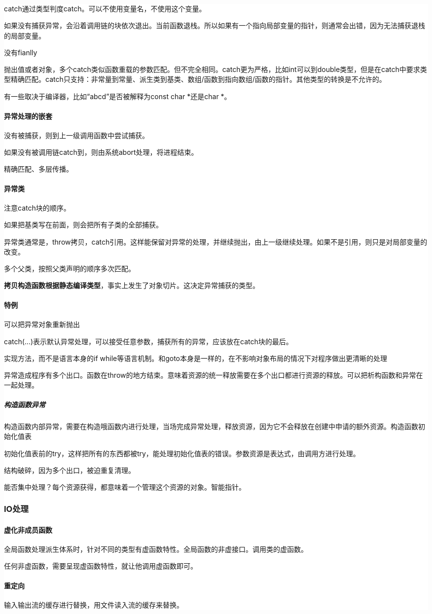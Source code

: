 catch通过类型判度catch。可以不使用变量名，不使用这个变量。

如果没有捕获异常，会沿着调用链的块依次退出。当前函数退栈。所以如果有一个指向局部变量的指针，则通常会出错，因为无法捕获退栈的局部变量。

没有fianlly

抛出值或者对象，多个catch类似函数重载的参数匹配。但不完全相同。catch更为严格，比如int可以到double类型，但是在catch中要求类型精确匹配。catch只支持：非常量到常量、派生类到基类、数组/函数到指向数组/函数的指针。其他类型的转换是不允许的。

有一些取决于编译器，比如“abcd”是否被解释为const char *还是char *。

#### 异常处理的嵌套

没有被捕获，则到上一级调用函数中尝试捕获。

如果没有被调用链catch到，则由系统abort处理，将进程结束。

精确匹配、多层传播。

#### 异常类

注意catch块的顺序。

如果把基类写在前面，则会把所有子类的全部捕获。

异常类通常是，throw拷贝，catch引用。这样能保留对异常的处理，并继续抛出，由上一级继续处理。如果不是引用，则只是对局部变量的改变。

多个父类，按照父类声明的顺序多次匹配。

**拷贝构造函数根据静态编译类型**，事实上发生了对象切片。这决定异常捕获的类型。

#### 特例

可以把异常对象重新抛出

catch(...)表示默认异常处理，可以接受任意参数，捕获所有的异常，应该放在catch块的最后。

实现方法，而不是语言本身的if while等语言机制。和goto本身是一样的，在不影响对象布局的情况下对程序做出更清晰的处理

异常造成程序有多个出口。函数在throw的地方结束。意味着资源的统一释放需要在多个出口都进行资源的释放。可以把析构函数和异常在一起处理。

##### 构造函数异常

构造函数内部异常，需要在构造哦函数内进行处理，当场完成异常处理，释放资源，因为它不会释放在创建中申请的额外资源。构造函数初始化值表

初始化值表前的try，这样把所有的东西都被try，能处理初始化值表的错误。参数资源是表达式，由调用方进行处理。

结构破碎，因为多个出口，被迫重复清理。

能否集中处理？每个资源获得，都意味着一个管理这个资源的对象。智能指针。

### IO处理

#### 虚化非成员函数

全局函数处理派生体系时，针对不同的类型有虚函数特性。全局函数的非虚接口。调用类的虚函数。

任何非虚函数，需要呈现虚函数特性，就让他调用虚函数即可。

#### 重定向

输入输出流的缓存进行替换，用文件读入流的缓存来替换。
